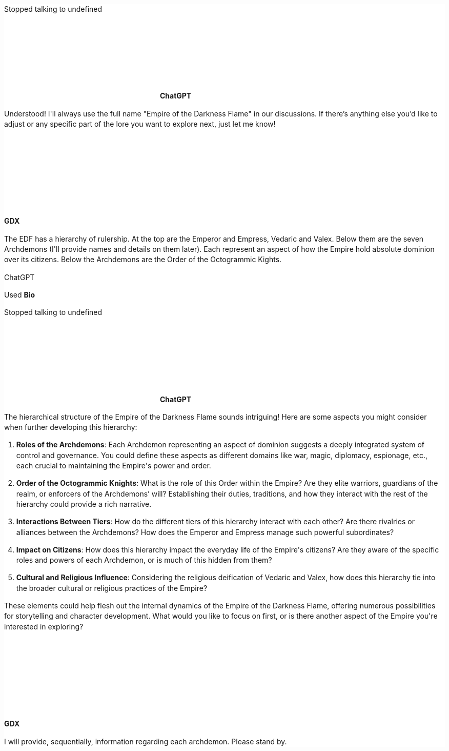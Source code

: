 Stopped talking to undefined

![AI.webp|100](../../ai.webp100.md) **ChatGPT**

Understood! I'll always use the full name "Empire of the Darkness Flame" in our discussions. If there’s anything else you’d like to adjust or any specific part of the lore you want to explore next, just let me know!

![gdx.png|100](../../gdx.png100.md)  
**GDX**

The EDF has a hierarchy of rulership. At the top are the Emperor and Empress, Vedaric and Valex. Below them are the seven Archdemons (I'll provide names and details on them later). Each represent an aspect of how the Empire hold absolute dominion over its citizens. Below the Archdemons are the Order of the Octogrammic Kights.

ChatGPT

Used **Bio**

Stopped talking to undefined

![AI.webp|100](../../ai.webp100.md) **ChatGPT**

The hierarchical structure of the Empire of the Darkness Flame sounds intriguing! Here are some aspects you might consider when further developing this hierarchy:

1. **Roles of the Archdemons**: Each Archdemon representing an aspect of dominion suggests a deeply integrated system of control and governance. You could define these aspects as different domains like war, magic, diplomacy, espionage, etc., each crucial to maintaining the Empire's power and order.
    
2. **Order of the Octogrammic Knights**: What is the role of this Order within the Empire? Are they elite warriors, guardians of the realm, or enforcers of the Archdemons’ will? Establishing their duties, traditions, and how they interact with the rest of the hierarchy could provide a rich narrative.
    
3. **Interactions Between Tiers**: How do the different tiers of this hierarchy interact with each other? Are there rivalries or alliances between the Archdemons? How does the Emperor and Empress manage such powerful subordinates?
    
4. **Impact on Citizens**: How does this hierarchy impact the everyday life of the Empire's citizens? Are they aware of the specific roles and powers of each Archdemon, or is much of this hidden from them?
    
5. **Cultural and Religious Influence**: Considering the religious deification of Vedaric and Valex, how does this hierarchy tie into the broader cultural or religious practices of the Empire?
    

These elements could help flesh out the internal dynamics of the Empire of the Darkness Flame, offering numerous possibilities for storytelling and character development. What would you like to focus on first, or is there another aspect of the Empire you're interested in exploring?

![gdx.png|100](../../gdx.png100.md)  
**GDX**

I will provide, sequentially, information regarding each archdemon. Please stand by.
